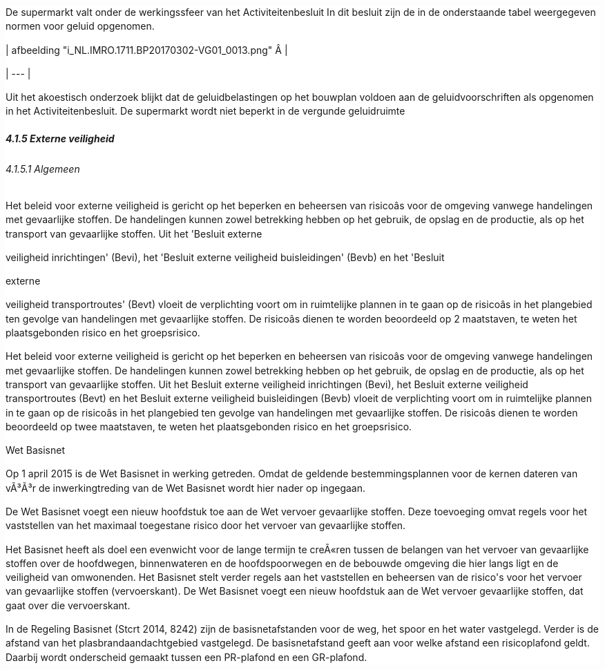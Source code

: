 De supermarkt valt onder de werkingssfeer van het Activiteitenbesluit In dit besluit zijn de in de onderstaande tabel weergegeven normen voor geluid opgenomen.

| afbeelding "i_NL.IMRO.1711.BP20170302-VG01_0013.png"   Â |

| --- |

Uit het akoestisch onderzoek blijkt dat de geluidbelastingen op het bouwplan voldoen aan de geluidvoorschriften als opgenomen in het Activiteitenbesluit. De supermarkt wordt niet beperkt in de vergunde geluidruimte

##### 4\.1\.5 Externe veiligheid

###### 4\.1\.5\.1 Algemeen

Het beleid voor externe veiligheid is gericht op het beperken en beheersen van risicoâs voor de omgeving vanwege handelingen met gevaarlijke stoffen. De handelingen kunnen zowel betrekking hebben op het gebruik, de opslag en de productie, als op het transport van gevaarlijke stoffen. Uit het 'Besluit externe

veiligheid inrichtingen' (Bevi), het 'Besluit externe veiligheid buisleidingen' (Bevb) en het 'Besluit

externe

veiligheid transportroutes' (Bevt) vloeit de verplichting voort om in ruimtelijke plannen in te gaan op de risicoâs in het plangebied ten gevolge van handelingen met gevaarlijke stoffen. De risicoâs dienen te worden beoordeeld op 2 maatstaven, te weten het plaatsgebonden risico en het groepsrisico.

Het beleid voor externe veiligheid is gericht op het beperken en beheersen van risicoâs voor de omgeving vanwege handelingen met gevaarlijke stoffen. De handelingen kunnen zowel betrekking hebben op het gebruik, de opslag en de productie, als op het transport van gevaarlijke stoffen. Uit het Besluit externe veiligheid inrichtingen (Bevi), het Besluit externe veiligheid transportroutes (Bevt) en het Besluit externe veiligheid buisleidingen (Bevb) vloeit de verplichting voort om in ruimtelijke plannen in te gaan op de risicoâs in het plangebied ten gevolge van handelingen met gevaarlijke stoffen. De risicoâs dienen te worden beoordeeld op twee maatstaven, te weten het plaatsgebonden risico en het groepsrisico.

Wet Basisnet

Op 1 april 2015 is de Wet Basisnet in werking getreden. Omdat de geldende bestemmingsplannen voor de kernen dateren van vÃ³Ã³r de inwerkingtreding van de Wet Basisnet wordt hier nader op ingegaan.

De Wet Basisnet voegt een nieuw hoofdstuk toe aan de Wet vervoer gevaarlijke stoffen. Deze toevoeging omvat regels voor het vaststellen van het maximaal toegestane risico door het vervoer van gevaarlijke stoffen.

Het Basisnet heeft als doel een evenwicht voor de lange termijn te creÃ«ren tussen de belangen van het vervoer van gevaarlijke stoffen over de hoofdwegen, binnenwateren en de hoofdspoorwegen en de bebouwde omgeving die hier langs ligt en de veiligheid van omwonenden. Het Basisnet stelt verder regels aan het vaststellen en beheersen van de risico's voor het vervoer van gevaarlijke stoffen (vervoerskant). De Wet Basisnet voegt een nieuw hoofdstuk aan de Wet vervoer gevaarlijke stoffen, dat gaat over die vervoerskant.

In de Regeling Basisnet (Stcrt 2014, 8242\) zijn de basisnetafstanden voor de weg, het spoor en het water vastgelegd. Verder is de afstand van het plasbrandaandachtgebied vastgelegd. De basisnetafstand geeft aan voor welke afstand een risicoplafond geldt. Daarbij wordt onderscheid gemaakt tussen een PR\-plafond en een GR\-plafond.
